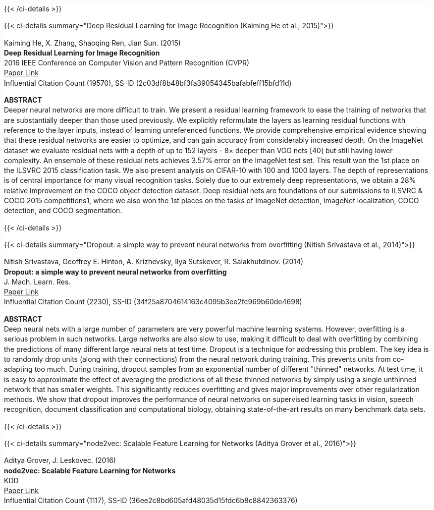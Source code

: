 {{< /ci-details >}}

{{< ci-details summary="Deep Residual Learning for Image Recognition (Kaiming He et al., 2015)">}}

Kaiming He, X. Zhang, Shaoqing Ren, Jian Sun. (2015)  
**Deep Residual Learning for Image Recognition**  
2016 IEEE Conference on Computer Vision and Pattern Recognition (CVPR)  
[Paper Link](https://www.semanticscholar.org/paper/2c03df8b48bf3fa39054345bafabfeff15bfd11d)  
Influential Citation Count (19570), SS-ID (2c03df8b48bf3fa39054345bafabfeff15bfd11d)  

**ABSTRACT**  
Deeper neural networks are more difficult to train. We present a residual learning framework to ease the training of networks that are substantially deeper than those used previously. We explicitly reformulate the layers as learning residual functions with reference to the layer inputs, instead of learning unreferenced functions. We provide comprehensive empirical evidence showing that these residual networks are easier to optimize, and can gain accuracy from considerably increased depth. On the ImageNet dataset we evaluate residual nets with a depth of up to 152 layers - 8× deeper than VGG nets [40] but still having lower complexity. An ensemble of these residual nets achieves 3.57% error on the ImageNet test set. This result won the 1st place on the ILSVRC 2015 classification task. We also present analysis on CIFAR-10 with 100 and 1000 layers. The depth of representations is of central importance for many visual recognition tasks. Solely due to our extremely deep representations, we obtain a 28% relative improvement on the COCO object detection dataset. Deep residual nets are foundations of our submissions to ILSVRC & COCO 2015 competitions1, where we also won the 1st places on the tasks of ImageNet detection, ImageNet localization, COCO detection, and COCO segmentation.

{{< /ci-details >}}

{{< ci-details summary="Dropout: a simple way to prevent neural networks from overfitting (Nitish Srivastava et al., 2014)">}}

Nitish Srivastava, Geoffrey E. Hinton, A. Krizhevsky, Ilya Sutskever, R. Salakhutdinov. (2014)  
**Dropout: a simple way to prevent neural networks from overfitting**  
J. Mach. Learn. Res.  
[Paper Link](https://www.semanticscholar.org/paper/34f25a8704614163c4095b3ee2fc969b60de4698)  
Influential Citation Count (2230), SS-ID (34f25a8704614163c4095b3ee2fc969b60de4698)  

**ABSTRACT**  
Deep neural nets with a large number of parameters are very powerful machine learning systems. However, overfitting is a serious problem in such networks. Large networks are also slow to use, making it difficult to deal with overfitting by combining the predictions of many different large neural nets at test time. Dropout is a technique for addressing this problem. The key idea is to randomly drop units (along with their connections) from the neural network during training. This prevents units from co-adapting too much. During training, dropout samples from an exponential number of different "thinned" networks. At test time, it is easy to approximate the effect of averaging the predictions of all these thinned networks by simply using a single unthinned network that has smaller weights. This significantly reduces overfitting and gives major improvements over other regularization methods. We show that dropout improves the performance of neural networks on supervised learning tasks in vision, speech recognition, document classification and computational biology, obtaining state-of-the-art results on many benchmark data sets.

{{< /ci-details >}}

{{< ci-details summary="node2vec: Scalable Feature Learning for Networks (Aditya Grover et al., 2016)">}}

Aditya Grover, J. Leskovec. (2016)  
**node2vec: Scalable Feature Learning for Networks**  
KDD  
[Paper Link](https://www.semanticscholar.org/paper/36ee2c8bd605afd48035d15fdc6b8c8842363376)  
Influential Citation Count (1117), SS-ID (36ee2c8bd605afd48035d15fdc6b8c8842363376)  
